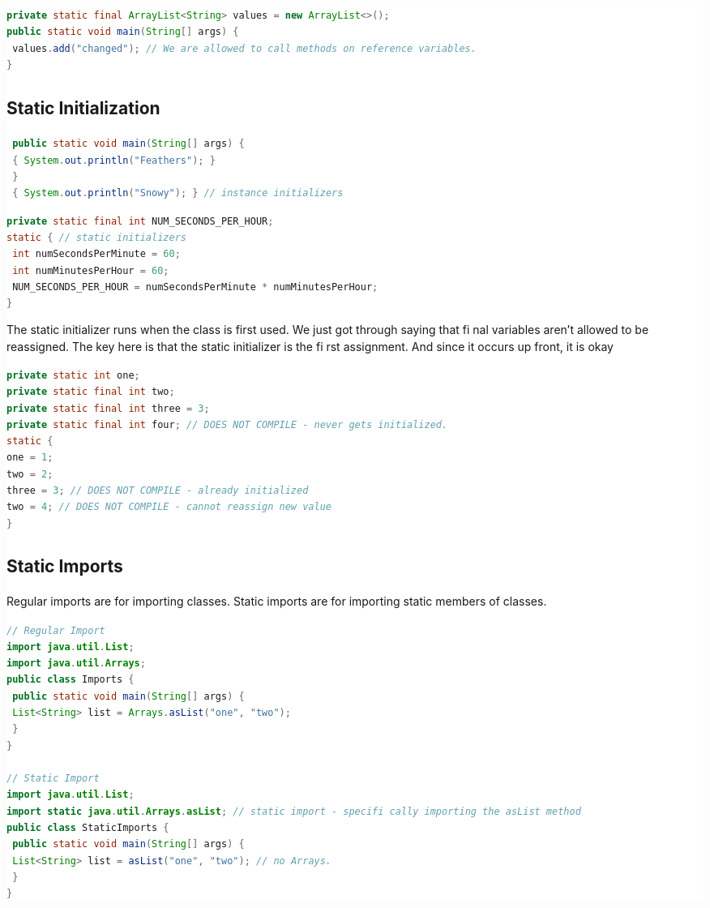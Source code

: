 ```java
private static final ArrayList<String> values = new ArrayList<>();
public static void main(String[] args) {
 values.add("changed"); // We are allowed to call methods on reference variables.
}
```

## Static Initialization

```java
 public static void main(String[] args) {
 { System.out.println("Feathers"); }
 }
 { System.out.println("Snowy"); } // instance initializers
```

```java
private static final int NUM_SECONDS_PER_HOUR;
static { // static initializers
 int numSecondsPerMinute = 60;
 int numMinutesPerHour = 60;
 NUM_SECONDS_PER_HOUR = numSecondsPerMinute * numMinutesPerHour;
}
```

The static initializer runs when the class is first used.
We just got through saying that fi nal variables aren’t allowed to
be reassigned. The key here is that the static initializer is the fi rst assignment.
And since it occurs up front, it is okay

```java
private static int one;
private static final int two;
private static final int three = 3;
private static final int four; // DOES NOT COMPILE - never gets initialized.
static {
one = 1;
two = 2;
three = 3; // DOES NOT COMPILE - already initialized
two = 4; // DOES NOT COMPILE - cannot reassign new value
}
```

## Static Imports

Regular imports are for importing classes.
Static imports are for importing static members of classes.

```java
// Regular Import
import java.util.List;
import java.util.Arrays;
public class Imports {
 public static void main(String[] args) {
 List<String> list = Arrays.asList("one", "two");
 }
}

// Static Import
import java.util.List;
import static java.util.Arrays.asList; // static import - specifi cally importing the asList method
public class StaticImports {
 public static void main(String[] args) {
 List<String> list = asList("one", "two"); // no Arrays.
 }
}
```